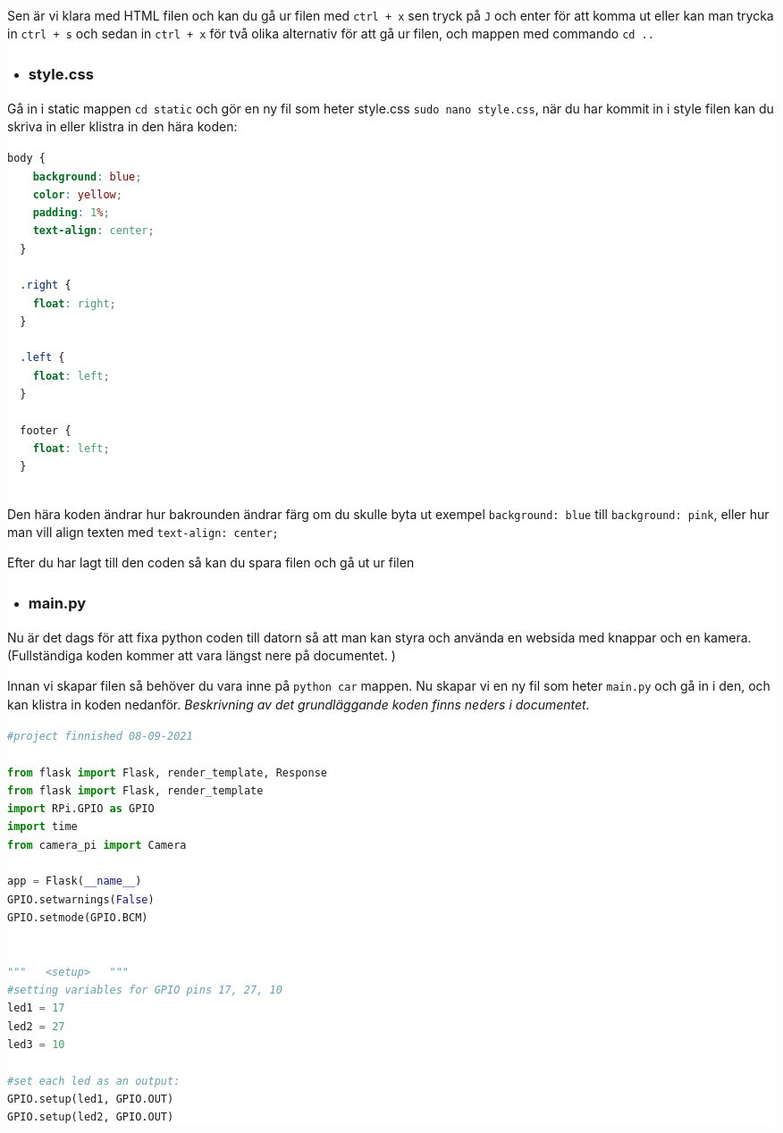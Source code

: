 

Sen är vi klara med HTML filen och kan du gå ur filen med `ctrl + x` sen tryck på `J` och enter för att komma ut eller kan man trycka in `ctrl + s` och sedan in `ctrl + x` för två olika alternativ för att gå ur filen, och mappen med commando ``cd ..``

* ### **style.css**

Gå in i static mappen `cd static` och gör en ny fil som heter style.css `sudo nano style.css`, när du har kommit in i style filen kan du skriva in eller klistra in den hära koden:
```CSS
body {
    background: blue;
    color: yellow;
    padding: 1%;
    text-align: center;
  }
  
  .right {
    float: right;
  }
  
  .left {
    float: left;
  }
  
  footer {
    float: left;
  }
  
```
Den hära koden ändrar hur bakrounden ändrar färg om du skulle byta ut exempel `background: blue` till `background: pink`, eller hur man vill align texten med ``text-align: center;``

Efter du har lagt till den coden så kan du spara filen och gå ut ur filen 

* ### **main.py**

Nu är det dags för att fixa python coden till datorn så att man kan styra och använda en websida med knappar och en kamera. (Fullständiga koden kommer att vara längst nere på documentet. )

Innan vi skapar filen så behöver du vara inne på `python car` mappen. Nu skapar vi en ny fil som heter `main.py` och gå in i den, och kan klistra in koden nedanför. *Beskrivning av det grundläggande koden finns neders i documentet.*

````python
#project finnished 08-09-2021

from flask import Flask, render_template, Response
from flask import Flask, render_template
import RPi.GPIO as GPIO
import time
from camera_pi import Camera

app = Flask(__name__)
GPIO.setwarnings(False)
GPIO.setmode(GPIO.BCM)


"""   <setup>   """
#setting variables for GPIO pins 17, 27, 10
led1 = 17
led2 = 27
led3 = 10

#set each led as an output:
GPIO.setup(led1, GPIO.OUT)
GPIO.setup(led2, GPIO.OUT)
````